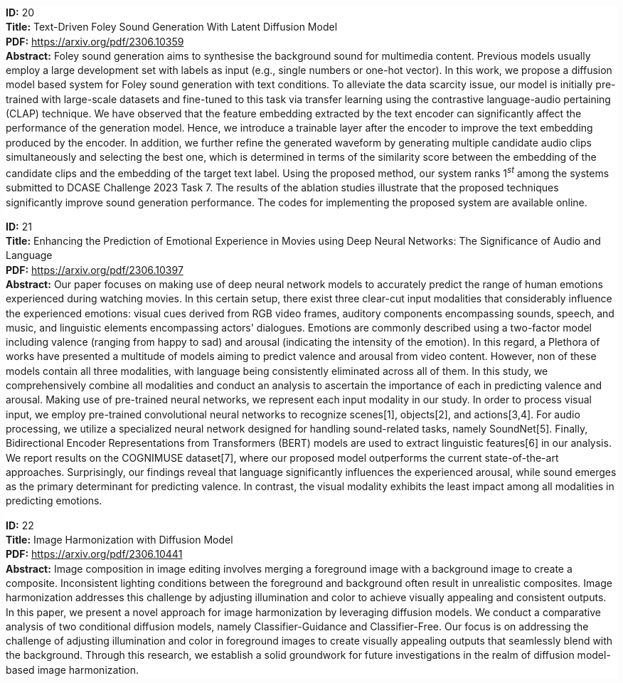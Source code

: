 **ID:** 20  
**Title:** Text-Driven Foley Sound Generation With Latent Diffusion Model  
**PDF:** https://arxiv.org/pdf/2306.10359  
**Abstract:** Foley sound generation aims to synthesise the background sound for multimedia content. Previous models usually employ a large development set with labels as input (e.g., single numbers or one-hot vector). In this work, we propose a diffusion model based system for Foley sound generation with text conditions. To alleviate the data scarcity issue, our model is initially pre-trained with large-scale datasets and fine-tuned to this task via transfer learning using the contrastive language-audio pertaining (CLAP) technique. We have observed that the feature embedding extracted by the text encoder can significantly affect the performance of the generation model. Hence, we introduce a trainable layer after the encoder to improve the text embedding produced by the encoder. In addition, we further refine the generated waveform by generating multiple candidate audio clips simultaneously and selecting the best one, which is determined in terms of the similarity score between the embedding of the candidate clips and the embedding of the target text label. Using the proposed method, our system ranks ${1}^{st}$ among the systems submitted to DCASE Challenge 2023 Task 7. The results of the ablation studies illustrate that the proposed techniques significantly improve sound generation performance. The codes for implementing the proposed system are available online. 

**ID:** 21  
**Title:** Enhancing the Prediction of Emotional Experience in Movies using Deep  Neural Networks: The Significance of Audio and Language  
**PDF:** https://arxiv.org/pdf/2306.10397  
**Abstract:** Our paper focuses on making use of deep neural network models to accurately predict the range of human emotions experienced during watching movies. In this certain setup, there exist three clear-cut input modalities that considerably influence the experienced emotions: visual cues derived from RGB video frames, auditory components encompassing sounds, speech, and music, and linguistic elements encompassing actors' dialogues. Emotions are commonly described using a two-factor model including valence (ranging from happy to sad) and arousal (indicating the intensity of the emotion). In this regard, a Plethora of works have presented a multitude of models aiming to predict valence and arousal from video content. However, non of these models contain all three modalities, with language being consistently eliminated across all of them. In this study, we comprehensively combine all modalities and conduct an analysis to ascertain the importance of each in predicting valence and arousal. Making use of pre-trained neural networks, we represent each input modality in our study. In order to process visual input, we employ pre-trained convolutional neural networks to recognize scenes[1], objects[2], and actions[3,4]. For audio processing, we utilize a specialized neural network designed for handling sound-related tasks, namely SoundNet[5]. Finally, Bidirectional Encoder Representations from Transformers (BERT) models are used to extract linguistic features[6] in our analysis. We report results on the COGNIMUSE dataset[7], where our proposed model outperforms the current state-of-the-art approaches. Surprisingly, our findings reveal that language significantly influences the experienced arousal, while sound emerges as the primary determinant for predicting valence. In contrast, the visual modality exhibits the least impact among all modalities in predicting emotions. 

**ID:** 22  
**Title:** Image Harmonization with Diffusion Model  
**PDF:** https://arxiv.org/pdf/2306.10441  
**Abstract:** Image composition in image editing involves merging a foreground image with a background image to create a composite. Inconsistent lighting conditions between the foreground and background often result in unrealistic composites. Image harmonization addresses this challenge by adjusting illumination and color to achieve visually appealing and consistent outputs. In this paper, we present a novel approach for image harmonization by leveraging diffusion models. We conduct a comparative analysis of two conditional diffusion models, namely Classifier-Guidance and Classifier-Free. Our focus is on addressing the challenge of adjusting illumination and color in foreground images to create visually appealing outputs that seamlessly blend with the background. Through this research, we establish a solid groundwork for future investigations in the realm of diffusion model-based image harmonization. 

